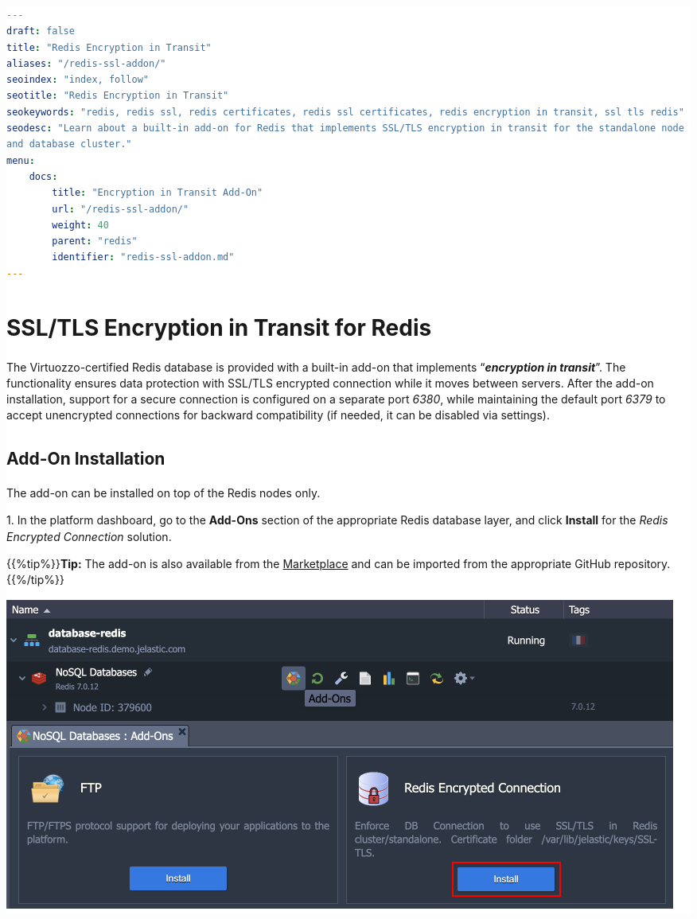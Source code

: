 ```yaml
---
draft: false
title: "Redis Encryption in Transit"
aliases: "/redis-ssl-addon/"
seoindex: "index, follow"
seotitle: "Redis Encryption in Transit"
seokeywords: "redis, redis ssl, redis certificates, redis ssl certificates, redis encryption in transit, ssl tls redis"
seodesc: "Learn about a built-in add-on for Redis that implements SSL/TLS encryption in transit for the standalone node and database cluster."
menu:
    docs:
        title: "Encryption in Transit Add-On"
        url: "/redis-ssl-addon/"
        weight: 40
        parent: "redis"
        identifier: "redis-ssl-addon.md"
---
```


# SSL/TLS Encryption in Transit for Redis

The Virtuozzo-certified Redis database is provided with a built-in add-on that implements “***encryption in transit***”. The functionality ensures data protection with SSL/TLS encrypted connection while it moves between servers. After the add-on installation, support for a secure connection is configured on a separate port *6380*, while maintaining the default port *6379* to accept unencrypted connections for backward compatibility (if needed, it can be disabled via settings).


## Add-On Installation

The add-on can be installed on top of the Redis nodes only.

1\. In the platform dashboard, go to the **Add-Ons** section of the appropriate Redis database layer, and click **Install** for the *Redis Encrypted Connection* solution.

{{%tip%}}**Tip:** The add-on is also available from the [Marketplace](/marketplace/) and can be imported from the appropriate GitHub repository.{{%/tip%}}

![Redis SSL add-on](01-redis-ssl-addon.png)
